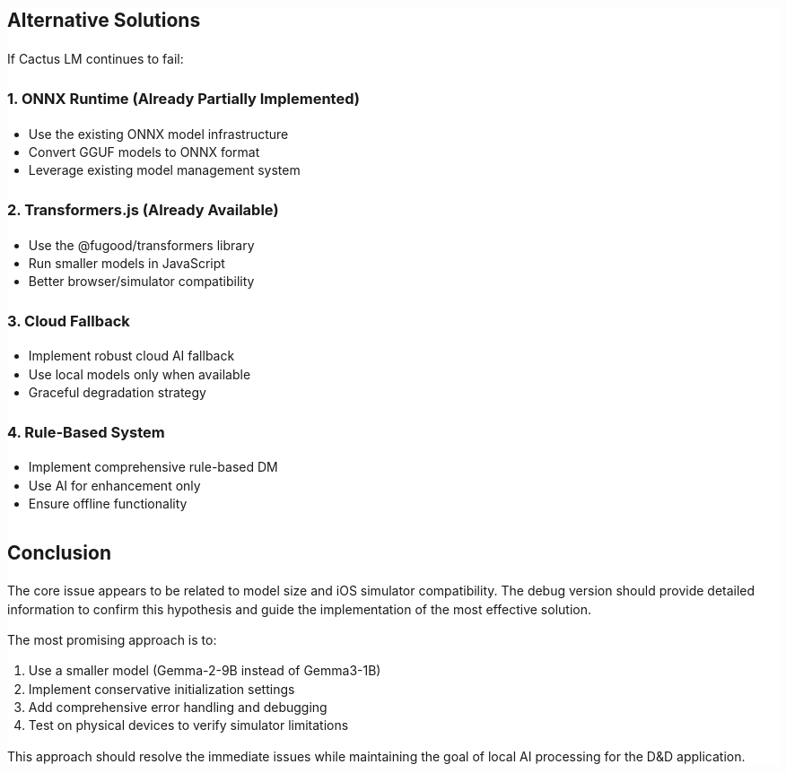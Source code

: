 ## Alternative Solutions

If Cactus LM continues to fail:

### 1. ONNX Runtime (Already Partially Implemented)

- Use the existing ONNX model infrastructure
- Convert GGUF models to ONNX format
- Leverage existing model management system

### 2. Transformers.js (Already Available)

- Use the @fugood/transformers library
- Run smaller models in JavaScript
- Better browser/simulator compatibility

### 3. Cloud Fallback

- Implement robust cloud AI fallback
- Use local models only when available
- Graceful degradation strategy

### 4. Rule-Based System

- Implement comprehensive rule-based DM
- Use AI for enhancement only
- Ensure offline functionality

## Conclusion

The core issue appears to be related to model size and iOS simulator compatibility. The debug version should provide detailed information to confirm this hypothesis and guide the implementation of the most effective solution.

The most promising approach is to:

1. Use a smaller model (Gemma-2-9B instead of Gemma3-1B)
2. Implement conservative initialization settings
3. Add comprehensive error handling and debugging
4. Test on physical devices to verify simulator limitations

This approach should resolve the immediate issues while maintaining the goal of local AI processing for the D&D application.
